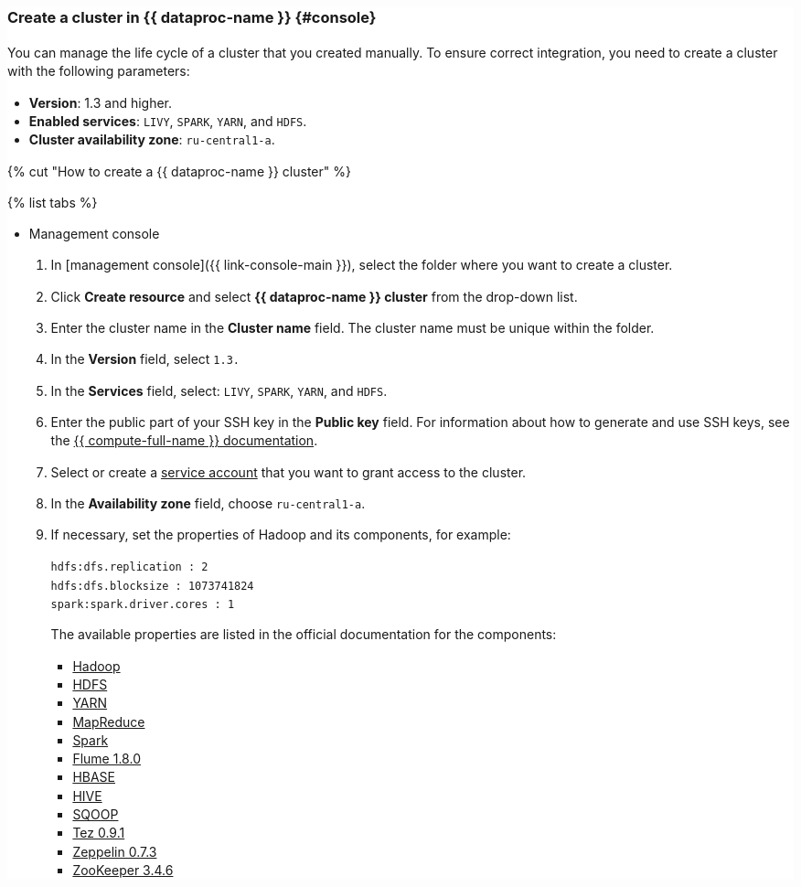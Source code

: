 ### Create a cluster in {{ dataproc-name }} {#console}

You can manage the life cycle of a cluster that you created manually. To ensure correct integration, you need to create a cluster with the following parameters:

* **Version**: 1.3 and higher.
* **Enabled services**: `LIVY`, `SPARK`, `YARN`, and `HDFS`.
* **Cluster availability zone**: `ru-central1-a`.

{% cut "How to create a {{ dataproc-name }} cluster" %}

{% list tabs %}

- Management console

    1. In [management console]({{ link-console-main }}), select the folder where you want to create a cluster.

    1. Click **Create resource** and select **{{ dataproc-name }} cluster** from the drop-down list.

    1. Enter the cluster name in the **Cluster name** field. The cluster name must be unique within the folder.

    1. In the **Version** field, select `1.3.`

    1. In the **Services** field, select: `LIVY`, `SPARK`, `YARN`, and `HDFS`.

    1. Enter the public part of your SSH key in the **Public key** field. For information about how to generate and use SSH keys, see the [{{ compute-full-name }} documentation](../../compute/operations/vm-connect/ssh.md).

    1. Select or create a [service account](../../iam/concepts/users/service-accounts.md) that you want to grant access to the cluster.

    1. In the **Availability zone** field, choose `ru-central1-a`.

    1. If necessary, set the properties of Hadoop and its components, for example:

        ```
        hdfs:dfs.replication : 2
        hdfs:dfs.blocksize : 1073741824
        spark:spark.driver.cores : 1
        ```

        The available properties are listed in the official documentation for the components:
        * [Hadoop](https://hadoop.apache.org/docs/current/hadoop-project-dist/hadoop-common/core-default.xml)
        * [HDFS](https://hadoop.apache.org/docs/current/hadoop-project-dist/hadoop-hdfs/hdfs-default.xml)
        * [YARN](https://hadoop.apache.org/docs/current/hadoop-yarn/hadoop-yarn-common/yarn-default.xml)
        * [MapReduce](https://hadoop.apache.org/docs/current/hadoop-mapreduce-client/hadoop-mapreduce-client-core/mapred-default.xml)
        * [Spark](https://spark.apache.org/docs/2.2.3/configuration.html#available-properties)
        * [Flume 1.8.0](https://flume.apache.org/releases/content/1.8.0/FlumeUserGuide.html#flume-properties)
        * [HBASE](https://hbase.apache.org/book.html#hbase_default_configurations)
        * [HIVE](https://cwiki.apache.org/confluence/display/Hive/Configuration+Properties)
        * [SQOOP](https://sqoop.apache.org/docs/1.4.6/SqoopUserGuide.html#_additional_import_configuration_properties)
        * [Tez 0.9.1](https://tez.apache.org/releases/0.9.1/tez-api-javadocs/configs/TezConfiguration.html)
        * [Zeppelin 0.7.3](https://zeppelin.apache.org/docs/0.7.3/install/configuration.html)
        * [ZooKeeper 3.4.6](http://zookeeper.apache.org/doc/r3.4.6/zookeeperAdmin#sc_configuration)
